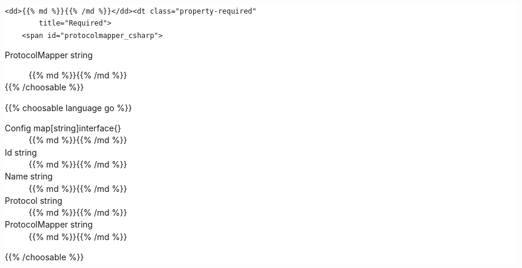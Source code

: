     <dd>{{% md %}}{{% /md %}}</dd><dt class="property-required"
            title="Required">
        <span id="protocolmapper_csharp">
<a href="#protocolmapper_csharp" style="color: inherit; text-decoration: inherit;">Protocol<wbr>Mapper</a>
</span>
        <span class="property-indicator"></span>
        <span class="property-type">string</span>
    </dt>
    <dd>{{% md %}}{{% /md %}}</dd></dl>
{{% /choosable %}}

{{% choosable language go %}}
<dl class="resources-properties"><dt class="property-required"
            title="Required">
        <span id="config_go">
<a href="#config_go" style="color: inherit; text-decoration: inherit;">Config</a>
</span>
        <span class="property-indicator"></span>
        <span class="property-type">map[string]interface{}</span>
    </dt>
    <dd>{{% md %}}{{% /md %}}</dd><dt class="property-required"
            title="Required">
        <span id="id_go">
<a href="#id_go" style="color: inherit; text-decoration: inherit;">Id</a>
</span>
        <span class="property-indicator"></span>
        <span class="property-type">string</span>
    </dt>
    <dd>{{% md %}}{{% /md %}}</dd><dt class="property-required"
            title="Required">
        <span id="name_go">
<a href="#name_go" style="color: inherit; text-decoration: inherit;">Name</a>
</span>
        <span class="property-indicator"></span>
        <span class="property-type">string</span>
    </dt>
    <dd>{{% md %}}{{% /md %}}</dd><dt class="property-required"
            title="Required">
        <span id="protocol_go">
<a href="#protocol_go" style="color: inherit; text-decoration: inherit;">Protocol</a>
</span>
        <span class="property-indicator"></span>
        <span class="property-type">string</span>
    </dt>
    <dd>{{% md %}}{{% /md %}}</dd><dt class="property-required"
            title="Required">
        <span id="protocolmapper_go">
<a href="#protocolmapper_go" style="color: inherit; text-decoration: inherit;">Protocol<wbr>Mapper</a>
</span>
        <span class="property-indicator"></span>
        <span class="property-type">string</span>
    </dt>
    <dd>{{% md %}}{{% /md %}}</dd></dl>
{{% /choosable %}}
